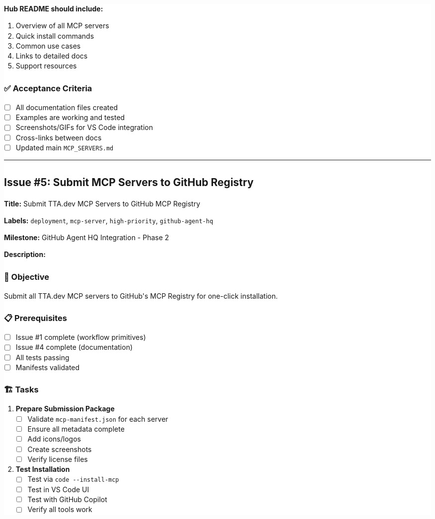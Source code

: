 ```
```

**Hub README should include:**
1. Overview of all MCP servers
2. Quick install commands
3. Common use cases
4. Links to detailed docs
5. Support resources

### ✅ Acceptance Criteria

- [ ] All documentation files created
- [ ] Examples are working and tested
- [ ] Screenshots/GIFs for VS Code integration
- [ ] Cross-links between docs
- [ ] Updated main `MCP_SERVERS.md`

---

## Issue #5: Submit MCP Servers to GitHub Registry

**Title:** Submit TTA.dev MCP Servers to GitHub MCP Registry

**Labels:** `deployment`, `mcp-server`, `high-priority`, `github-agent-hq`

**Milestone:** GitHub Agent HQ Integration - Phase 2

**Description:**

### 🎯 Objective

Submit all TTA.dev MCP servers to GitHub's MCP Registry for one-click installation.

### 📋 Prerequisites

- [ ] Issue #1 complete (workflow primitives)
- [ ] Issue #4 complete (documentation)
- [ ] All tests passing
- [ ] Manifests validated

### 🏗️ Tasks

1. **Prepare Submission Package**
   - [ ] Validate `mcp-manifest.json` for each server
   - [ ] Ensure all metadata complete
   - [ ] Add icons/logos
   - [ ] Create screenshots
   - [ ] Verify license files

2. **Test Installation**
   - [ ] Test via `code --install-mcp`
   - [ ] Test in VS Code UI
   - [ ] Test with GitHub Copilot
   - [ ] Verify all tools work
